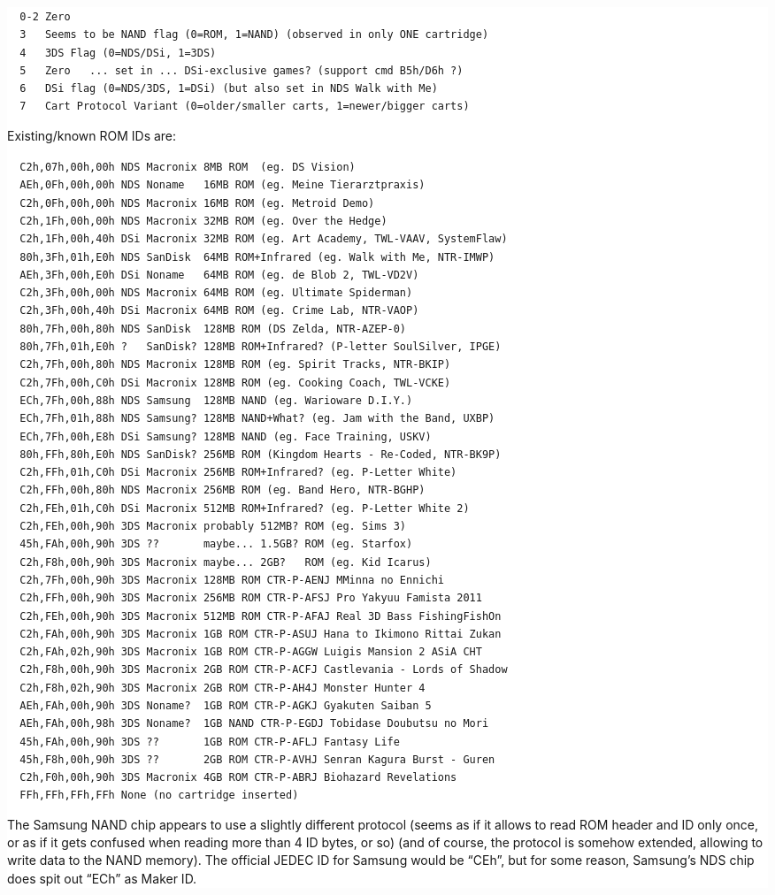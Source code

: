 ```
  0-2 Zero
  3   Seems to be NAND flag (0=ROM, 1=NAND) (observed in only ONE cartridge)
  4   3DS Flag (0=NDS/DSi, 1=3DS)
  5   Zero   ... set in ... DSi-exclusive games? (support cmd B5h/D6h ?)
  6   DSi flag (0=NDS/3DS, 1=DSi) (but also set in NDS Walk with Me)
  7   Cart Protocol Variant (0=older/smaller carts, 1=newer/bigger carts)
```

Existing/known ROM IDs are:

```
  C2h,07h,00h,00h NDS Macronix 8MB ROM  (eg. DS Vision)
  AEh,0Fh,00h,00h NDS Noname   16MB ROM (eg. Meine Tierarztpraxis)
  C2h,0Fh,00h,00h NDS Macronix 16MB ROM (eg. Metroid Demo)
  C2h,1Fh,00h,00h NDS Macronix 32MB ROM (eg. Over the Hedge)
  C2h,1Fh,00h,40h DSi Macronix 32MB ROM (eg. Art Academy, TWL-VAAV, SystemFlaw)
  80h,3Fh,01h,E0h NDS SanDisk  64MB ROM+Infrared (eg. Walk with Me, NTR-IMWP)
  AEh,3Fh,00h,E0h DSi Noname   64MB ROM (eg. de Blob 2, TWL-VD2V)
  C2h,3Fh,00h,00h NDS Macronix 64MB ROM (eg. Ultimate Spiderman)
  C2h,3Fh,00h,40h DSi Macronix 64MB ROM (eg. Crime Lab, NTR-VAOP)
  80h,7Fh,00h,80h NDS SanDisk  128MB ROM (DS Zelda, NTR-AZEP-0)
  80h,7Fh,01h,E0h ?   SanDisk? 128MB ROM+Infrared? (P-letter SoulSilver, IPGE)
  C2h,7Fh,00h,80h NDS Macronix 128MB ROM (eg. Spirit Tracks, NTR-BKIP)
  C2h,7Fh,00h,C0h DSi Macronix 128MB ROM (eg. Cooking Coach, TWL-VCKE)
  ECh,7Fh,00h,88h NDS Samsung  128MB NAND (eg. Warioware D.I.Y.)
  ECh,7Fh,01h,88h NDS Samsung? 128MB NAND+What? (eg. Jam with the Band, UXBP)
  ECh,7Fh,00h,E8h DSi Samsung? 128MB NAND (eg. Face Training, USKV)
  80h,FFh,80h,E0h NDS SanDisk? 256MB ROM (Kingdom Hearts - Re-Coded, NTR-BK9P)
  C2h,FFh,01h,C0h DSi Macronix 256MB ROM+Infrared? (eg. P-Letter White)
  C2h,FFh,00h,80h NDS Macronix 256MB ROM (eg. Band Hero, NTR-BGHP)
  C2h,FEh,01h,C0h DSi Macronix 512MB ROM+Infrared? (eg. P-Letter White 2)
  C2h,FEh,00h,90h 3DS Macronix probably 512MB? ROM (eg. Sims 3)
  45h,FAh,00h,90h 3DS ??       maybe... 1.5GB? ROM (eg. Starfox)
  C2h,F8h,00h,90h 3DS Macronix maybe... 2GB?   ROM (eg. Kid Icarus)
  C2h,7Fh,00h,90h 3DS Macronix 128MB ROM CTR-P-AENJ MMinna no Ennichi
  C2h,FFh,00h,90h 3DS Macronix 256MB ROM CTR-P-AFSJ Pro Yakyuu Famista 2011
  C2h,FEh,00h,90h 3DS Macronix 512MB ROM CTR-P-AFAJ Real 3D Bass FishingFishOn
  C2h,FAh,00h,90h 3DS Macronix 1GB ROM CTR-P-ASUJ Hana to Ikimono Rittai Zukan
  C2h,FAh,02h,90h 3DS Macronix 1GB ROM CTR-P-AGGW Luigis Mansion 2 ASiA CHT
  C2h,F8h,00h,90h 3DS Macronix 2GB ROM CTR-P-ACFJ Castlevania - Lords of Shadow
  C2h,F8h,02h,90h 3DS Macronix 2GB ROM CTR-P-AH4J Monster Hunter 4
  AEh,FAh,00h,90h 3DS Noname?  1GB ROM CTR-P-AGKJ Gyakuten Saiban 5
  AEh,FAh,00h,98h 3DS Noname?  1GB NAND CTR-P-EGDJ Tobidase Doubutsu no Mori
  45h,FAh,00h,90h 3DS ??       1GB ROM CTR-P-AFLJ Fantasy Life
  45h,F8h,00h,90h 3DS ??       2GB ROM CTR-P-AVHJ Senran Kagura Burst - Guren
  C2h,F0h,00h,90h 3DS Macronix 4GB ROM CTR-P-ABRJ Biohazard Revelations
  FFh,FFh,FFh,FFh None (no cartridge inserted)
```

The Samsung NAND chip appears to use a slightly different protocol (seems as if it allows to read ROM header and ID only once, or as if it gets confused when reading more than 4 ID bytes, or so) (and of course, the protocol is somehow extended, allowing to write data to the NAND memory). The official JEDEC ID for Samsung would be “CEh”, but for some reason, Samsung’s NDS chip does spit out “ECh” as Maker ID.
